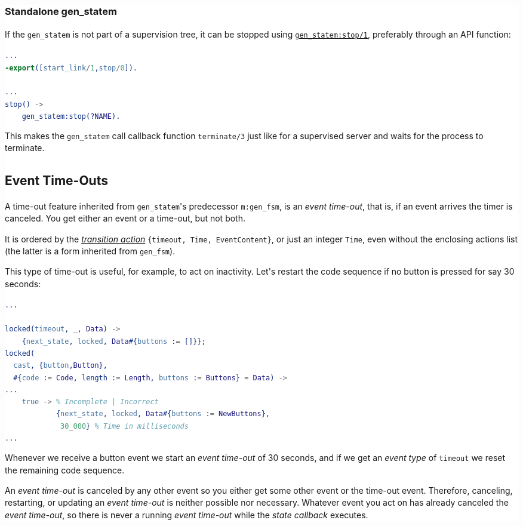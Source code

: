 ### Standalone gen_statem

If the `gen_statem` is not part of a supervision tree, it can be stopped
using [`gen_statem:stop/1`](`gen_statem:stop/1`), preferably through
an API function:

```erlang
...
-export([start_link/1,stop/0]).

...
stop() ->
    gen_statem:stop(?NAME).
```

This makes the `gen_statem` call callback function `terminate/3` just like
for a supervised server and waits for the process to terminate.

Event Time-Outs
---------------

A time-out feature inherited from `gen_statem`'s predecessor `m:gen_fsm`,
is an _event time-out_, that is, if an event arrives the timer is canceled.
You get either an event or a time-out, but not both.

It is ordered by the
[_transition action_](#transition-actions) `{timeout, Time, EventContent}`,
or just an integer `Time`, even without the enclosing actions list (the latter
is a form inherited from `gen_fsm`).

This type of time-out is useful, for example, to act on inactivity.
Let's restart the code sequence if no button is pressed for say 30 seconds:

```erlang
...

locked(timeout, _, Data) ->
    {next_state, locked, Data#{buttons := []}};
locked(
  cast, {button,Button},
  #{code := Code, length := Length, buttons := Buttons} = Data) ->
...
	true -> % Incomplete | Incorrect
            {next_state, locked, Data#{buttons := NewButtons},
             30_000} % Time in milliseconds
...
```

Whenever we receive a button event we start an _event time-out_ of 30 seconds,
and if we get an _event type_ of `timeout` we reset the remaining
code sequence.

An _event time-out_ is canceled by any other event so you either get
some other event or the time-out event. Therefore, canceling,
restarting, or updating an _event time-out_ is neither possible nor
necessary. Whatever event you act on has already canceled
the _event time-out_, so there is never a running _event time-out_
while the _state callback_ executes.
